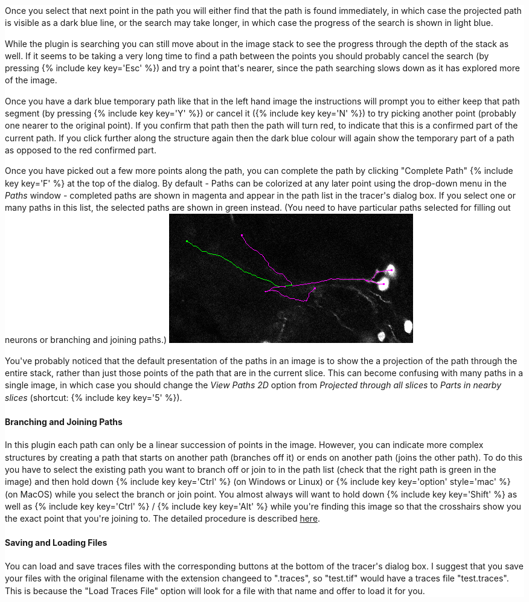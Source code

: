 Once you select that next point in the path you will either find that the path is found immediately, in which case the projected path is visible as a dark blue line, or the search may take longer, in which case the progress of the search is shown in light blue.

While the plugin is searching you can still move about in the image stack to see the progress through the depth of the stack as well. If it seems to be taking a very long time to find a path between the points you should probably cancel the search (by pressing {% include key key='Esc' %}) and try a point that's nearer, since the path searching slows down as it has explored more of the image.

Once you have a dark blue temporary path like that in the left hand image the instructions will prompt you to either keep that path segment (by pressing {% include key key='Y' %}) or cancel it ({% include key key='N' %}) to try picking another point (probably one nearer to the original point). If you confirm that path then the path will turn red, to indicate that this is a confirmed part of the current path. If you click further along the structure again then the dark blue colour will again show the temporary part of a path as opposed to the red confirmed part.

Once you have picked out a few more points along the path, you can complete the path by clicking "Complete Path" {% include key key='F' %} at the top of the dialog. By default - Paths can be colorized at any later point using the drop-down menu in the *Paths* window - completed paths are shown in magenta and appear in the path list in the tracer's dialog box. If you select one or many paths in this list, the selected paths are shown in green instead. (You need to have particular paths selected for filling out neurons or branching and joining paths.) ![Several completed paths, with one selected (in green)](/media/plugins/simple-neurite-tracer/snt-multiple-paths.png)

You've probably noticed that the default presentation of the paths in an image is to show the a projection of the path through the entire stack, rather than just those points of the path that are in the current slice. This can become confusing with many paths in a single image, in which case you should change the *View Paths 2D* option from *Projected through all slices* to *Parts in nearby slices* (shortcut: {% include key key='5' %}).

#### Branching and Joining Paths

In this plugin each path can only be a linear succession of points in the image. However, you can indicate more complex structures by creating a path that starts on another path (branches off it) or ends on another path (joins the other path). To do this you have to select the existing path you want to branch off or join to in the path list (check that the right path is green in the image) and then hold down {% include key key='Ctrl' %} (on Windows or Linux) or {% include key key='option' style='mac' %} (on MacOS) while you select the branch or join point. You almost always will want to hold down {% include key key='Shift' %} as well as {% include key key='Ctrl' %} / {% include key key='Alt' %} while you're finding this image so that the crosshairs show you the exact point that you're joining to. The detailed procedure is described [here](Simple_Neurite_Tracer__Step-By-Step_Instructions#branching-start-a-path-on-an-existing-path).

#### Saving and Loading Files

You can load and save traces files with the corresponding buttons at the bottom of the tracer's dialog box. I suggest that you save your files with the original filename with the extension changeed to ".traces", so "test.tif" would have a traces file "test.traces". This is because the "Load Traces File" option will look for a file with that name and offer to load it for you.
